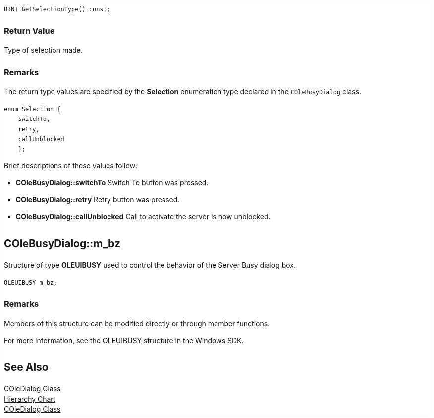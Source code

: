 ```  
UINT GetSelectionType() const;  
```  
  
### Return Value  
 Type of selection made.  
  
### Remarks  
 The return type values are specified by the **Selection** enumeration type declared in the `COleBusyDialog` class.  
  
```  
enum Selection {
    switchTo,
    retry,
    callUnblocked
    };
```  
  
 Brief descriptions of these values follow:  
  
- **COleBusyDialog::switchTo** Switch To button was pressed.  
  
- **COleBusyDialog::retry** Retry button was pressed.  
  
- **COleBusyDialog::callUnblocked** Call to activate the server is now unblocked.  
  
##  <a name="m_bz"></a>  COleBusyDialog::m_bz  
 Structure of type **OLEUIBUSY** used to control the behavior of the Server Busy dialog box.  
  
```  
OLEUIBUSY m_bz;  
```  
  
### Remarks  
 Members of this structure can be modified directly or through member functions.  
  
 For more information, see the [OLEUIBUSY](http://msdn.microsoft.com/library/windows/desktop/ms682493) structure in the Windows SDK.  
  
## See Also  
 [COleDialog Class](../../mfc/reference/coledialog-class.md)   
 [Hierarchy Chart](../../mfc/hierarchy-chart.md)   
 [COleDialog Class](../../mfc/reference/coledialog-class.md)
